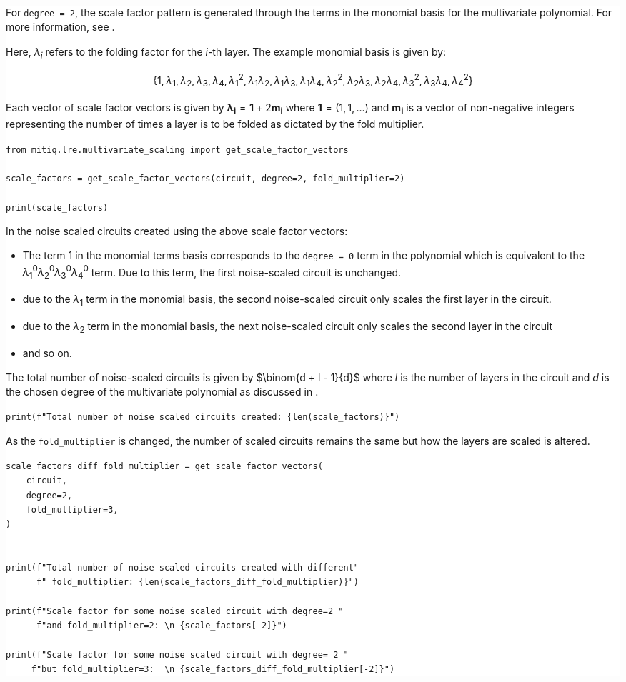 For `degree = 2`, the scale factor pattern is generated through the terms in the monomial basis for the multivariate polynomial. For more information, see [](lre-5-theory.md).

Here, $\lambda_i$ refers to the folding factor for the $i$-th layer. The example monomial basis is given by:

$$\{1, λ_1, λ_2, λ_3, λ_4, λ_1^2, λ_1 λ_2, λ_1 λ_3, λ_1 λ_4, λ_2^2, λ_2 λ_3, λ_2 λ_4, λ_3^2, λ_3 λ_4, λ_4^2\}$$

Each vector of scale factor vectors is given by $\boldsymbol{\lambda_i} = \boldsymbol{1} + 2 \boldsymbol{m_i}$ where $\boldsymbol{1} = (1, 1, \ldots)$ and $\boldsymbol{m_i}$ is a vector of non-negative integers
representing the number of times a layer is to be folded as dictated by the fold multiplier.

```{code-cell} ipython3
from mitiq.lre.multivariate_scaling import get_scale_factor_vectors

scale_factors = get_scale_factor_vectors(circuit, degree=2, fold_multiplier=2)

print(scale_factors)
```

In the noise scaled circuits created using the above scale factor vectors:

- The term $1$ in the monomial terms basis corresponds to the `degree = 0` term in the polynomial which is equivalent to
  the $\lambda_1^0\lambda_2^0\lambda_3^0\lambda_4^0$ term. Due to this term, the first noise-scaled circuit is unchanged.

- due to the $λ_1$ term in the monomial basis, the second noise-scaled circuit only scales the first layer in the circuit.

- due to the $λ_2$ term in the monomial basis, the next noise-scaled circuit only scales the second layer in the circuit

- and so on.

The total number of noise-scaled circuits is given by $\binom{d + l - 1}{d}$ where $l$ is the number of layers in the circuit and $d$ is the chosen degree of the multivariate polynomial as discussed in [](lre-5-theory.md).

```{code-cell} ipython3
print(f"Total number of noise scaled circuits created: {len(scale_factors)}")
```

As the `fold_multiplier` is changed, the number of scaled circuits remains the same but how the layers are scaled
is altered.

```{code-cell} ipython3
scale_factors_diff_fold_multiplier = get_scale_factor_vectors(
    circuit,
    degree=2,
    fold_multiplier=3,
)


print(f"Total number of noise-scaled circuits created with different"
      f" fold_multiplier: {len(scale_factors_diff_fold_multiplier)}")

print(f"Scale factor for some noise scaled circuit with degree=2 "
      f"and fold_multiplier=2: \n {scale_factors[-2]}")

print(f"Scale factor for some noise scaled circuit with degree= 2 "
     f"but fold_multiplier=3:  \n {scale_factors_diff_fold_multiplier[-2]}")
```
